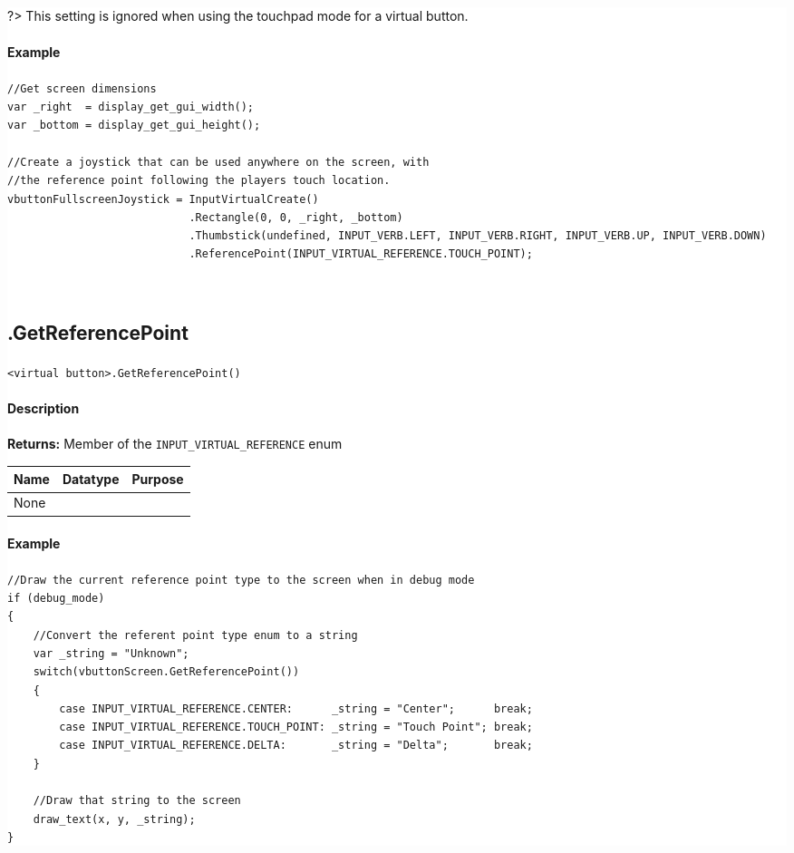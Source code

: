 ?> This setting is ignored when using the touchpad mode for a virtual button.

#### **Example**

```gml
//Get screen dimensions
var _right  = display_get_gui_width();
var _bottom = display_get_gui_height();

//Create a joystick that can be used anywhere on the screen, with 
//the reference point following the players touch location.
vbuttonFullscreenJoystick = InputVirtualCreate()
                            .Rectangle(0, 0, _right, _bottom)
                            .Thumbstick(undefined, INPUT_VERB.LEFT, INPUT_VERB.RIGHT, INPUT_VERB.UP, INPUT_VERB.DOWN)
                            .ReferencePoint(INPUT_VIRTUAL_REFERENCE.TOUCH_POINT);
```



&nbsp;

## .GetReferencePoint

`<virtual button>.GetReferencePoint()`



#### **Description**

**Returns:** Member of the `INPUT_VIRTUAL_REFERENCE` enum

|Name|Datatype|Purpose|
|----|--------|-------|
|None|        |       |

#### **Example**

```gml
//Draw the current reference point type to the screen when in debug mode
if (debug_mode)
{
	//Convert the referent point type enum to a string
	var _string = "Unknown";
	switch(vbuttonScreen.GetReferencePoint())
	{
		case INPUT_VIRTUAL_REFERENCE.CENTER:      _string = "Center";      break;
		case INPUT_VIRTUAL_REFERENCE.TOUCH_POINT: _string = "Touch Point"; break;
		case INPUT_VIRTUAL_REFERENCE.DELTA:       _string = "Delta";       break;
	}

	//Draw that string to the screen
	draw_text(x, y, _string);
}
```
